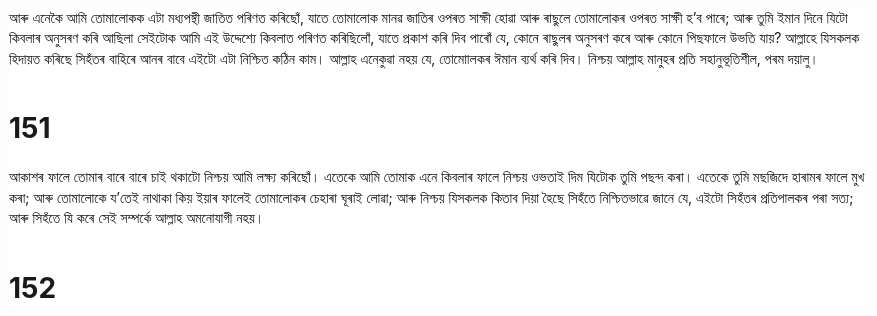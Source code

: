 আৰু এনেকৈ আমি তোমালোকক এটা মধ্যপন্থী জাতিত পৰিণত কৰিছোঁ, যাতে তোমালোক মানৱ জাতিৰ ওপৰত সাক্ষী হোৱা আৰু ৰাছুলে তোমালোকৰ ওপৰত সাক্ষী হ’ব পাৰে; আৰু তুমি ইমান দিনে যিটো কিবলাৰ অনুসৰণ কৰি আছিলা সেইটোক আমি এই উদ্দেশ্যে কিবলাত পৰিণত কৰিছিলোঁ, যাতে প্ৰকাশ কৰি দিব পাৰোঁ যে, কোনে ৰাছুলৰ অনুসৰণ কৰে আৰু কোনে পিছফালে উভতি যায়? আল্লাহে যিসকলক হিদায়ত কৰিছে সিহঁতৰ বাহিৰে আনৰ বাবে এইটো এটা নিশ্চিত কঠিন কাম। আল্লাহ এনেকুৱা নহয় যে, তোমাোলকৰ ঈমান ব্যৰ্থ কৰি দিব। নিশ্চয় আল্লাহ মানুহৰ প্ৰতি সহানুভূতিশীল, পৰম দয়ালু।

# 151

আকাশৰ ফালে তোমাৰ বাৰে বাৰে চাই থকাটো নিশ্চয় আমি লক্ষ্য কৰিছোঁ। এতেকে আমি তোমাক এনে কিবলাৰ ফালে নিশ্চয় ওভতাই দিম যিটোক তুমি পছন্দ কৰা। এতেকে তুমি মছজিদে হাৰামৰ ফালে মুখ কৰা; আৰু তোমালোকে য’তেই নাথাকা কিয় ইয়াৰ ফালেই তোমালোকৰ চেহাৰা ঘূৰাই লোৱা; আৰু নিশ্চয় যিসকলক কিতাব দিয়া হৈছে সিহঁতে নিশ্চিতভাৱে জানে যে, এইটো সিহঁতৰ প্ৰতিপালকৰ পৰা সত্য; আৰু সিহঁতে যি কৰে সেই সম্পৰ্কে আল্লাহ অমনোযাগী নহয়।

# 152


